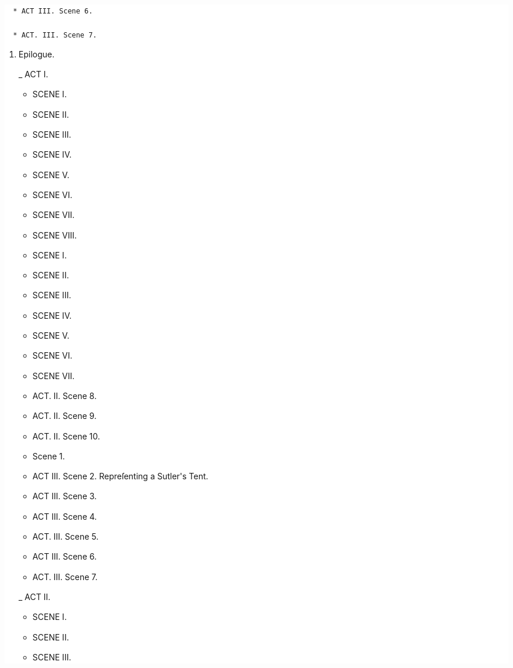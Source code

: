       * ACT III. Scene 6.

      * ACT. III. Scene 7.

1. Epilogue.

    _ ACT I.

      * SCENE I.

      * SCENE II.

      * SCENE III.

      * SCENE IV.

      * SCENE V.

      * SCENE VI.

      * SCENE VII.

      * SCENE VIII.

      * SCENE I.

      * SCENE II.

      * SCENE III.

      * SCENE IV.

      * SCENE V.

      * SCENE VI.

      * SCENE VII.

      * ACT. II. Scene 8.

      * ACT. II. Scene 9.

      * ACT. II. Scene 10.

      * Scene 1.

      * ACT III. Scene 2. Repreſenting a Sutler's Tent.

      * ACT III. Scene 3.

      * ACT III. Scene 4.

      * ACT. III. Scene 5.

      * ACT III. Scene 6.

      * ACT. III. Scene 7.

    _ ACT II.

      * SCENE I.

      * SCENE II.

      * SCENE III.

